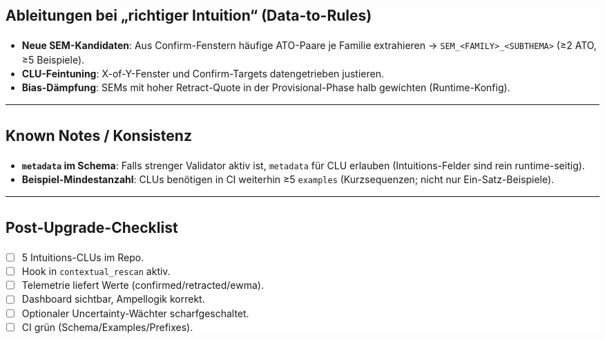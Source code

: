 
## Ableitungen bei „richtiger Intuition“ (Data-to-Rules)
- **Neue SEM-Kandidaten**: Aus Confirm-Fenstern häufige ATO-Paare je Familie extrahieren → `SEM_<FAMILY>_<SUBTHEMA>`
  (≥2 ATO, ≥5 Beispiele).
- **CLU-Feintuning**: X-of-Y-Fenster und Confirm-Targets datengetrieben justieren.
- **Bias-Dämpfung**: SEMs mit hoher Retract-Quote in der Provisional-Phase halb gewichten (Runtime-Konfig).

---

## Known Notes / Konsistenz
- **`metadata` im Schema**: Falls strenger Validator aktiv ist,
  `metadata` für CLU erlauben (Intuitions-Felder sind rein runtime-seitig).
- **Beispiel-Mindestanzahl**: CLUs benötigen in CI weiterhin ≥5 `examples`
  (Kurzsequenzen; nicht nur Ein-Satz-Beispiele).

---

## Post-Upgrade-Checklist
- [ ] 5 Intuitions-CLUs im Repo.
- [ ] Hook in `contextual_rescan` aktiv.
- [ ] Telemetrie liefert Werte (confirmed/retracted/ewma).
- [ ] Dashboard sichtbar, Ampellogik korrekt.
- [ ] Optionaler Uncertainty-Wächter scharfgeschaltet.
- [ ] CI grün (Schema/Examples/Prefixes).